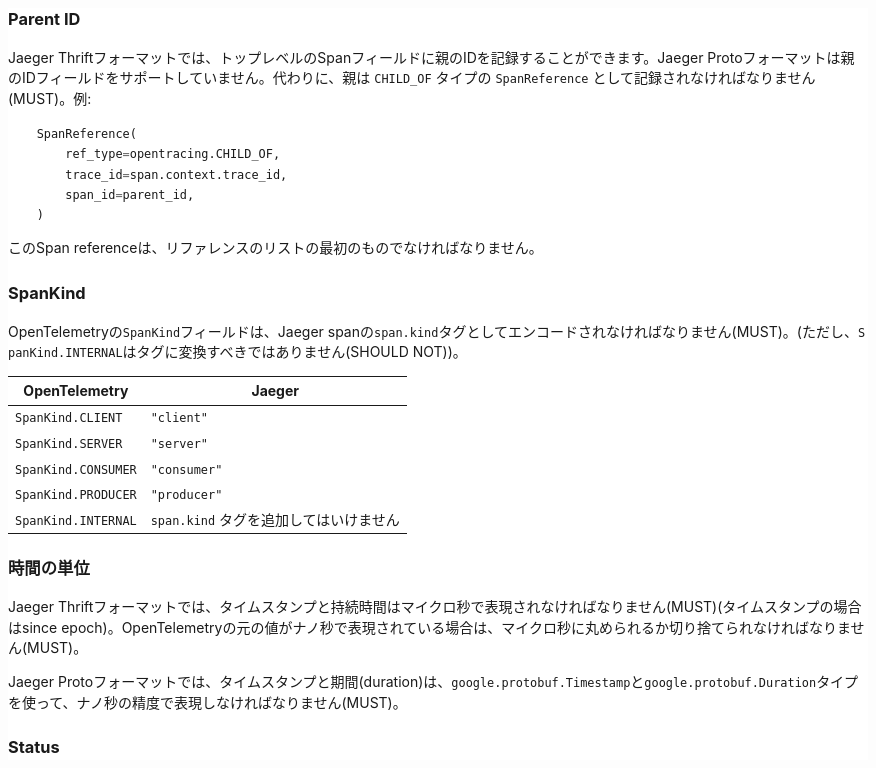 

### Parent ID



Jaeger Thriftフォーマットでは、トップレベルのSpanフィールドに親のIDを記録することができます。Jaeger Protoフォーマットは親のIDフィールドをサポートしていません。代わりに、親は `CHILD_OF` タイプの `SpanReference` として記録されなければなりません(MUST)。例:



```python
    SpanReference(
        ref_type=opentracing.CHILD_OF,
        trace_id=span.context.trace_id,
        span_id=parent_id,
    )
```



このSpan referenceは、リファレンスのリストの最初のものでなければなりません。



### SpanKind



OpenTelemetryの`SpanKind`フィールドは、Jaeger spanの`span.kind`タグとしてエンコードされなければなりません(MUST)。(ただし、`SpanKind.INTERNAL`はタグに変換すべきではありません(SHOULD NOT))。



| OpenTelemetry | Jaeger |
| ------------- | ------ |
| `SpanKind.CLIENT`|`"client"`|
| `SpanKind.SERVER`|`"server"`|
| `SpanKind.CONSUMER`|`"consumer"`|
| `SpanKind.PRODUCER`|`"producer"` |
| `SpanKind.INTERNAL`| `span.kind` タグを追加してはいけません |



### 時間の単位



Jaeger Thriftフォーマットでは、タイムスタンプと持続時間はマイクロ秒で表現されなければなりません(MUST)(タイムスタンプの場合はsince epoch)。OpenTelemetryの元の値がナノ秒で表現されている場合は、マイクロ秒に丸められるか切り捨てられなければなりません(MUST)。



Jaeger Protoフォーマットでは、タイムスタンプと期間(duration)は、`google.protobuf.Timestamp`と`google.protobuf.Duration`タイプを使って、ナノ秒の精度で表現しなければなりません(MUST)。



### Status
